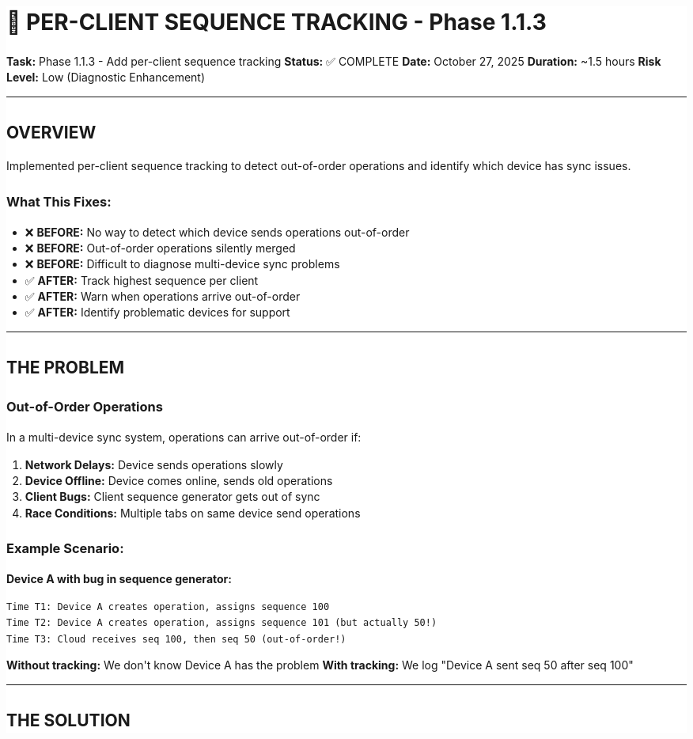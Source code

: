 # 🔧 PER-CLIENT SEQUENCE TRACKING - Phase 1.1.3

**Task:** Phase 1.1.3 - Add per-client sequence tracking
**Status:** ✅ COMPLETE
**Date:** October 27, 2025
**Duration:** ~1.5 hours
**Risk Level:** Low (Diagnostic Enhancement)

---

## OVERVIEW

Implemented per-client sequence tracking to detect out-of-order operations and identify which device has sync issues.

### What This Fixes:
- ❌ **BEFORE:** No way to detect which device sends operations out-of-order
- ❌ **BEFORE:** Out-of-order operations silently merged
- ❌ **BEFORE:** Difficult to diagnose multi-device sync problems
- ✅ **AFTER:** Track highest sequence per client
- ✅ **AFTER:** Warn when operations arrive out-of-order
- ✅ **AFTER:** Identify problematic devices for support

---

## THE PROBLEM

### Out-of-Order Operations

In a multi-device sync system, operations can arrive out-of-order if:

1. **Network Delays:** Device sends operations slowly
2. **Device Offline:** Device comes online, sends old operations
3. **Client Bugs:** Client sequence generator gets out of sync
4. **Race Conditions:** Multiple tabs on same device send operations

### Example Scenario:

**Device A with bug in sequence generator:**
```
Time T1: Device A creates operation, assigns sequence 100
Time T2: Device A creates operation, assigns sequence 101 (but actually 50!)
Time T3: Cloud receives seq 100, then seq 50 (out-of-order!)
```

**Without tracking:** We don't know Device A has the problem
**With tracking:** We log "Device A sent seq 50 after seq 100"

---

## THE SOLUTION
